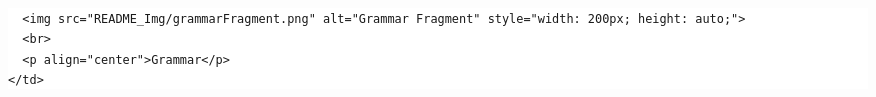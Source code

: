       <img src="README_Img/grammarFragment.png" alt="Grammar Fragment" style="width: 200px; height: auto;">  
      <br>
      <p align="center">Grammar</p>
    </td>
  </tr>
</table>
